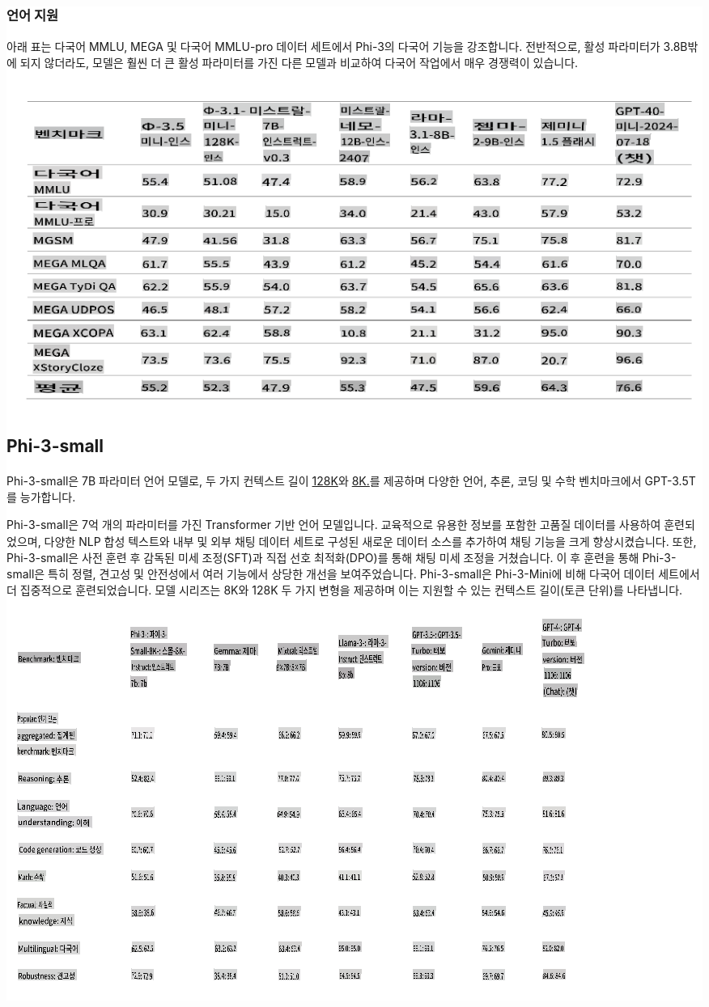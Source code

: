### 언어 지원

아래 표는 다국어 MMLU, MEGA 및 다국어 MMLU-pro 데이터 세트에서 Phi-3의 다국어 기능을 강조합니다. 전반적으로, 활성 파라미터가 3.8B밖에 되지 않더라도, 모델은 훨씬 더 큰 활성 파라미터를 가진 다른 모델과 비교하여 다국어 작업에서 매우 경쟁력이 있습니다.

![phi3minilanguagesupport](../../../../translated_images/phi3miniinstructlanguagesupport.14e2aa67f8245c3a5d045a1cc419514b7e93d0649895d1f47cf4ee055c2eaa8f.ko.png)

## Phi-3-small

Phi-3-small은 7B 파라미터 언어 모델로, 두 가지 컨텍스트 길이 [128K](https://ai.azure.com/explore/models/Phi-3-small-128k-instruct/version/2/registry/azureml)와 [8K.](https://ai.azure.com/explore/models/Phi-3-small-8k-instruct/version/2/registry/azureml)를 제공하며 다양한 언어, 추론, 코딩 및 수학 벤치마크에서 GPT-3.5T를 능가합니다.

Phi-3-small은 7억 개의 파라미터를 가진 Transformer 기반 언어 모델입니다. 교육적으로 유용한 정보를 포함한 고품질 데이터를 사용하여 훈련되었으며, 다양한 NLP 합성 텍스트와 내부 및 외부 채팅 데이터 세트로 구성된 새로운 데이터 소스를 추가하여 채팅 기능을 크게 향상시켰습니다. 또한, Phi-3-small은 사전 훈련 후 감독된 미세 조정(SFT)과 직접 선호 최적화(DPO)를 통해 채팅 미세 조정을 거쳤습니다. 이 후 훈련을 통해 Phi-3-small은 특히 정렬, 견고성 및 안전성에서 여러 기능에서 상당한 개선을 보여주었습니다. Phi-3-small은 Phi-3-Mini에 비해 다국어 데이터 세트에서 더 집중적으로 훈련되었습니다. 모델 시리즈는 8K와 128K 두 가지 변형을 제공하며 이는 지원할 수 있는 컨텍스트 길이(토큰 단위)를 나타냅니다.

![phi3modelsmall](../../../../translated_images/phi3smallbenchmark.8a18c35945e2dfc770fa7a110b8d39b7538c98d193773256c76f24fd5a8ab0f0.ko.png)